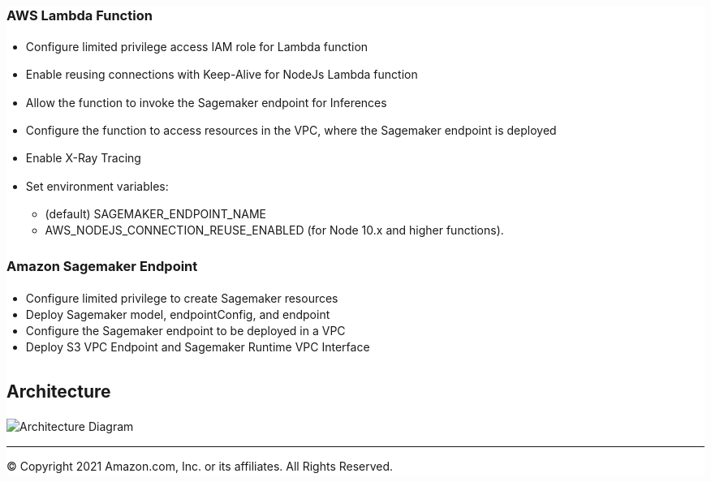### AWS Lambda Function

* Configure limited privilege access IAM role for Lambda function
* Enable reusing connections with Keep-Alive for NodeJs Lambda function
* Allow the function to invoke the Sagemaker endpoint for Inferences
* Configure the function to access resources in the VPC, where the Sagemaker endpoint is deployed
* Enable X-Ray Tracing
* Set environment variables:

  * (default) SAGEMAKER_ENDPOINT_NAME
  * AWS_NODEJS_CONNECTION_REUSE_ENABLED (for Node 10.x and higher functions).

### Amazon Sagemaker Endpoint

* Configure limited privilege to create Sagemaker resources
* Deploy Sagemaker model, endpointConfig, and endpoint
* Configure the Sagemaker endpoint to be deployed in a VPC
* Deploy S3 VPC Endpoint and Sagemaker Runtime VPC Interface

## Architecture

![Architecture Diagram](architecture.png)

---


© Copyright 2021 Amazon.com, Inc. or its affiliates. All Rights Reserved.
